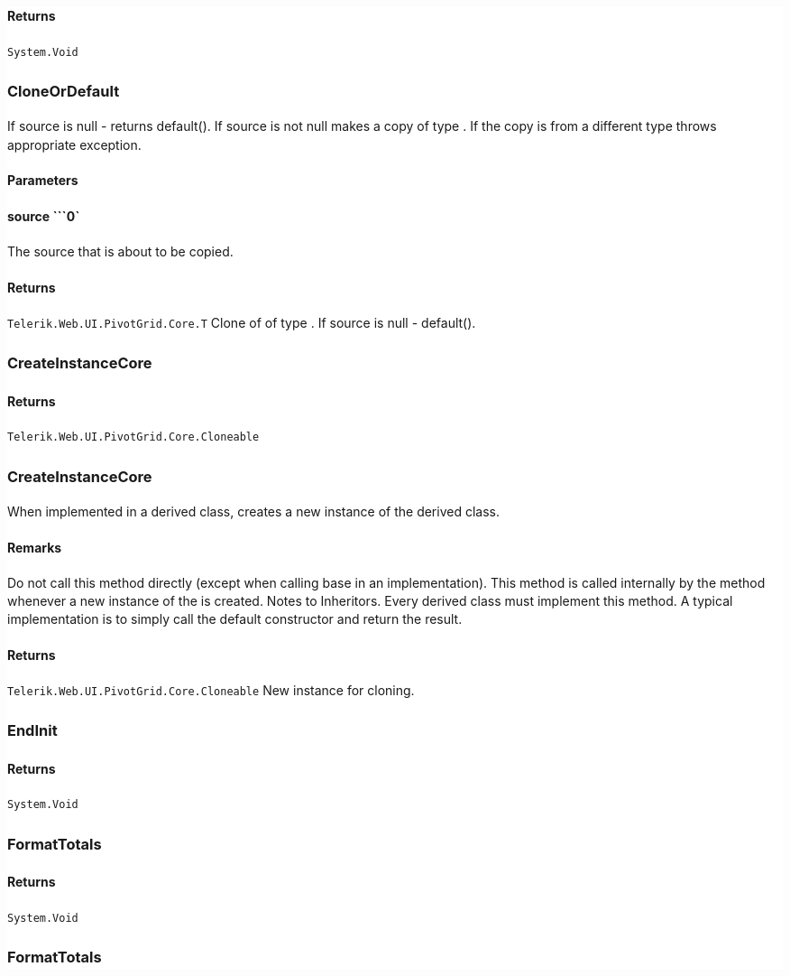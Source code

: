 #### Returns

`System.Void` 

###  CloneOrDefault

If source is null - returns default().
            If source is not null makes a copy of type .
            If the copy is from a different type throws appropriate exception.

#### Parameters

#### source ```0`

The source that is about to be copied.

#### Returns

`Telerik.Web.UI.PivotGrid.Core.T` Clone of  of type . If source is null - default().

###  CreateInstanceCore

#### Returns

`Telerik.Web.UI.PivotGrid.Core.Cloneable` 

###  CreateInstanceCore

When implemented in a derived class, creates a new instance of the  derived class.

#### Remarks
Do not call this method directly (except when calling base in an implementation). This method is called internally by the  method whenever a new instance of the  is created.
            Notes to Inheritors.
            Every  derived class must implement this method. A typical implementation is to simply call the default constructor and return the result.

#### Returns

`Telerik.Web.UI.PivotGrid.Core.Cloneable` New instance for cloning.

###  EndInit

#### Returns

`System.Void` 

###  FormatTotals

#### Returns

`System.Void` 

###  FormatTotals
